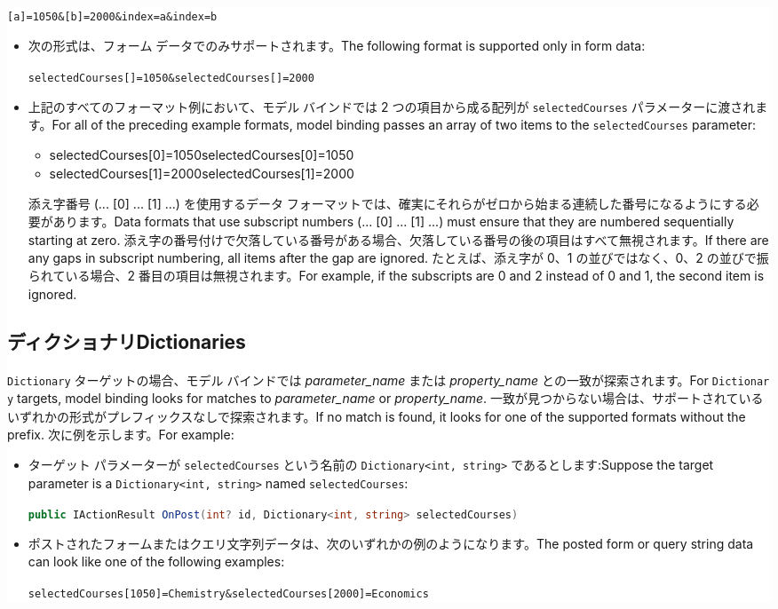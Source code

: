   ```
  [a]=1050&[b]=2000&index=a&index=b
  ```

* <span data-ttu-id="d524f-282">次の形式は、フォーム データでのみサポートされます。</span><span class="sxs-lookup"><span data-stu-id="d524f-282">The following format is supported only in form data:</span></span>

  ```
  selectedCourses[]=1050&selectedCourses[]=2000
  ```

* <span data-ttu-id="d524f-283">上記のすべてのフォーマット例において、モデル バインドでは 2 つの項目から成る配列が `selectedCourses` パラメーターに渡されます。</span><span class="sxs-lookup"><span data-stu-id="d524f-283">For all of the preceding example formats, model binding passes an array of two items to the `selectedCourses` parameter:</span></span>

  * <span data-ttu-id="d524f-284">selectedCourses[0]=1050</span><span class="sxs-lookup"><span data-stu-id="d524f-284">selectedCourses[0]=1050</span></span>
  * <span data-ttu-id="d524f-285">selectedCourses[1]=2000</span><span class="sxs-lookup"><span data-stu-id="d524f-285">selectedCourses[1]=2000</span></span>

  <span data-ttu-id="d524f-286">添え字番号 (... [0] ... [1] ...) を使用するデータ フォーマットでは、確実にそれらがゼロから始まる連続した番号になるようにする必要があります。</span><span class="sxs-lookup"><span data-stu-id="d524f-286">Data formats that use subscript numbers (... [0] ... [1] ...) must ensure that they are numbered sequentially starting at zero.</span></span> <span data-ttu-id="d524f-287">添え字の番号付けで欠落している番号がある場合、欠落している番号の後の項目はすべて無視されます。</span><span class="sxs-lookup"><span data-stu-id="d524f-287">If there are any gaps in subscript numbering, all items after the gap are ignored.</span></span> <span data-ttu-id="d524f-288">たとえば、添え字が 0、1 の並びではなく、0、2 の並びで振られている場合、2 番目の項目は無視されます。</span><span class="sxs-lookup"><span data-stu-id="d524f-288">For example, if the subscripts are 0 and 2 instead of 0 and 1, the second item is ignored.</span></span>

## <a name="dictionaries"></a><span data-ttu-id="d524f-289">ディクショナリ</span><span class="sxs-lookup"><span data-stu-id="d524f-289">Dictionaries</span></span>

<span data-ttu-id="d524f-290">`Dictionary` ターゲットの場合、モデル バインドでは *parameter_name* または *property_name* との一致が探索されます。</span><span class="sxs-lookup"><span data-stu-id="d524f-290">For `Dictionary` targets, model binding looks for matches to *parameter_name* or *property_name*.</span></span> <span data-ttu-id="d524f-291">一致が見つからない場合は、サポートされているいずれかの形式がプレフィックスなしで探索されます。</span><span class="sxs-lookup"><span data-stu-id="d524f-291">If no match is found, it looks for one of the supported formats without the prefix.</span></span> <span data-ttu-id="d524f-292">次に例を示します。</span><span class="sxs-lookup"><span data-stu-id="d524f-292">For example:</span></span>

* <span data-ttu-id="d524f-293">ターゲット パラメーターが `selectedCourses` という名前の `Dictionary<int, string>` であるとします:</span><span class="sxs-lookup"><span data-stu-id="d524f-293">Suppose the target parameter is a `Dictionary<int, string>` named `selectedCourses`:</span></span>

  ```csharp
  public IActionResult OnPost(int? id, Dictionary<int, string> selectedCourses)
  ```

* <span data-ttu-id="d524f-294">ポストされたフォームまたはクエリ文字列データは、次のいずれかの例のようになります。</span><span class="sxs-lookup"><span data-stu-id="d524f-294">The posted form or query string data can look like one of the following examples:</span></span>

  ```
  selectedCourses[1050]=Chemistry&selectedCourses[2000]=Economics
  ```
